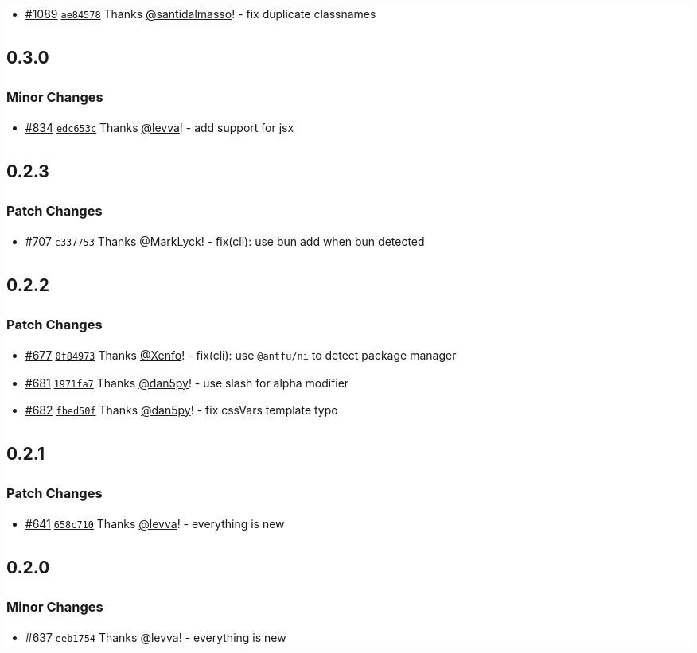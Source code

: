 - [#1089](https://github.com/levva-ui/ui/pull/1089) [`ae84578`](https://github.com/levva-ui/ui/commit/ae845788f688d60f0e8ac020e16a4bd357978baf) Thanks [@santidalmasso](https://github.com/santidalmasso)! - fix duplicate classnames

## 0.3.0

### Minor Changes

- [#834](https://github.com/levva/ui/pull/834) [`edc653c`](https://github.com/levva/ui/commit/edc653c01e6d4d5a51f3e414f2aeeb77af758257) Thanks [@levva](https://github.com/levva)! - add support for jsx

## 0.2.3

### Patch Changes

- [#707](https://github.com/levva/ui/pull/707) [`c337753`](https://github.com/levva/ui/commit/c3377530f43baa95c9e41cce7c07b1a4db1e3ee6) Thanks [@MarkLyck](https://github.com/MarkLyck)! - fix(cli): use bun add when bun detected

## 0.2.2

### Patch Changes

- [#677](https://github.com/levva/ui/pull/677) [`0f84973`](https://github.com/levva/ui/commit/0f84973b4d779d16efe3877b9206ea908261ed8f) Thanks [@Xenfo](https://github.com/Xenfo)! - fix(cli): use `@antfu/ni` to detect package manager

- [#681](https://github.com/levva/ui/pull/681) [`1971fa7`](https://github.com/levva/ui/commit/1971fa7511a22354a9acda12391b55517a261668) Thanks [@dan5py](https://github.com/dan5py)! - use slash for alpha modifier

- [#682](https://github.com/levva/ui/pull/682) [`fbed50f`](https://github.com/levva/ui/commit/fbed50f4e8d4fc8a4736c2a80b5c61c9b3f5e05a) Thanks [@dan5py](https://github.com/dan5py)! - fix cssVars template typo

## 0.2.1

### Patch Changes

- [#641](https://github.com/levva/ui/pull/641) [`658c710`](https://github.com/levva/ui/commit/658c710bced7b827a0d32dbcda03a4136961dff1) Thanks [@levva](https://github.com/levva)! - everything is new

## 0.2.0

### Minor Changes

- [#637](https://github.com/levva/ui/pull/637) [`eeb1754`](https://github.com/levva/ui/commit/eeb17545a16824e11d09149a5ecab9fca570c448) Thanks [@levva](https://github.com/levva)! - everything is new

